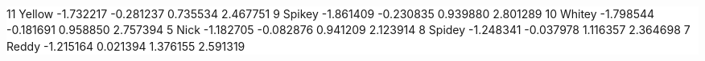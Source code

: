 <tr>
<td>11</td>
<td>Yellow</td>
<td>-1.732217</td>
<td>-0.281237</td>
<td>0.735534</td>
<td>2.467751</td>
</tr>

<tr>
<td>9</td>
<td>Spikey</td>
<td>-1.861409</td>
<td>-0.230835</td>
<td>0.939880</td>
<td>2.801289</td>
</tr>

<tr>
<td>10</td>
<td>Whitey</td>
<td>-1.798544</td>
<td>-0.181691</td>
<td>0.958850</td>
<td>2.757394</td>
</tr>

<tr>
<td>5</td>
<td>Nick</td>
<td>-1.182705</td>
<td>-0.082876</td>
<td>0.941209</td>
<td>2.123914</td>
</tr>

<tr>
<td>8</td>
<td>Spidey</td>
<td>-1.248341</td>
<td>-0.037978</td>
<td>1.116357</td>
<td>2.364698</td>
</tr>

<tr>
<td>7</td>
<td>Reddy</td>
<td>-1.215164</td>
<td>0.021394</td>
<td>1.376155</td>
<td>2.591319</td>
</tr>
